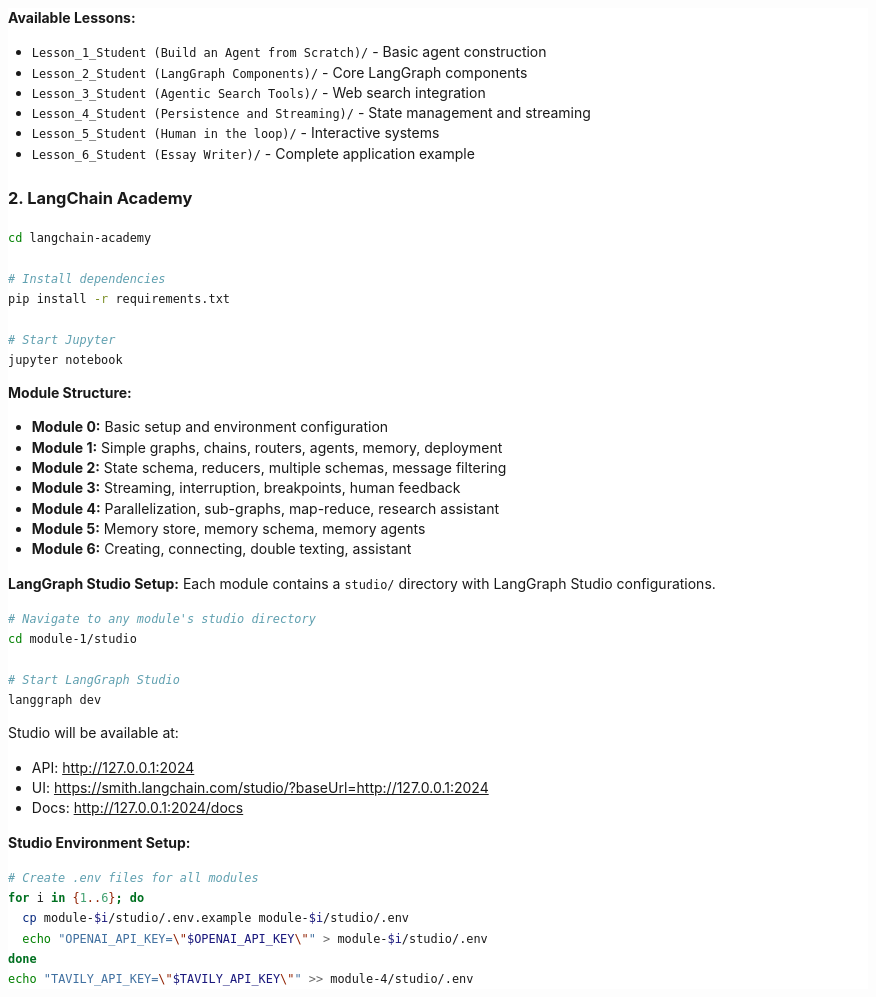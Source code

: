 **Available Lessons:**

- `Lesson_1_Student (Build an Agent from Scratch)/` - Basic agent construction
- `Lesson_2_Student (LangGraph Components)/` - Core LangGraph components
- `Lesson_3_Student (Agentic Search Tools)/` - Web search integration
- `Lesson_4_Student (Persistence and Streaming)/` - State management and streaming
- `Lesson_5_Student (Human in the loop)/` - Interactive systems
- `Lesson_6_Student (Essay Writer)/` - Complete application example

### 2. LangChain Academy

```bash
cd langchain-academy

# Install dependencies
pip install -r requirements.txt

# Start Jupyter
jupyter notebook
```

**Module Structure:**

- **Module 0:** Basic setup and environment configuration
- **Module 1:** Simple graphs, chains, routers, agents, memory, deployment
- **Module 2:** State schema, reducers, multiple schemas, message filtering
- **Module 3:** Streaming, interruption, breakpoints, human feedback
- **Module 4:** Parallelization, sub-graphs, map-reduce, research assistant
- **Module 5:** Memory store, memory schema, memory agents
- **Module 6:** Creating, connecting, double texting, assistant

**LangGraph Studio Setup:**
Each module contains a `studio/` directory with LangGraph Studio configurations.

```bash
# Navigate to any module's studio directory
cd module-1/studio

# Start LangGraph Studio
langgraph dev
```

Studio will be available at:

- API: http://127.0.0.1:2024
- UI: https://smith.langchain.com/studio/?baseUrl=http://127.0.0.1:2024
- Docs: http://127.0.0.1:2024/docs

**Studio Environment Setup:**

```bash
# Create .env files for all modules
for i in {1..6}; do
  cp module-$i/studio/.env.example module-$i/studio/.env
  echo "OPENAI_API_KEY=\"$OPENAI_API_KEY\"" > module-$i/studio/.env
done
echo "TAVILY_API_KEY=\"$TAVILY_API_KEY\"" >> module-4/studio/.env
```
